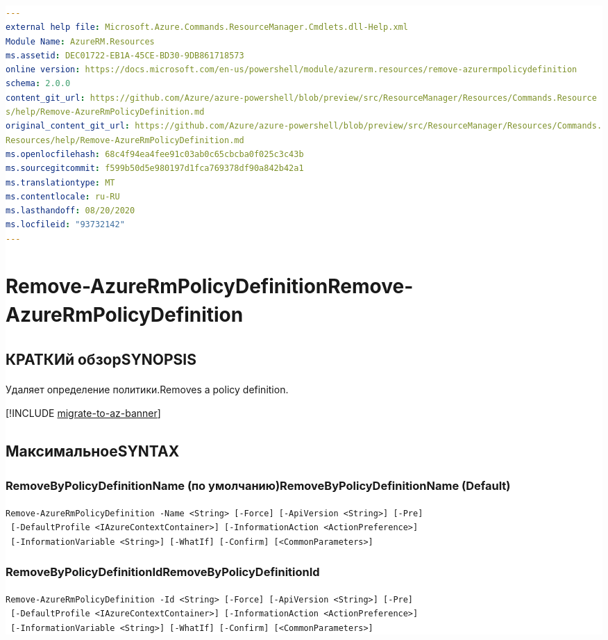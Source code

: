 ```yaml
---
external help file: Microsoft.Azure.Commands.ResourceManager.Cmdlets.dll-Help.xml
Module Name: AzureRM.Resources
ms.assetid: DEC01722-EB1A-45CE-BD30-9DB861718573
online version: https://docs.microsoft.com/en-us/powershell/module/azurerm.resources/remove-azurermpolicydefinition
schema: 2.0.0
content_git_url: https://github.com/Azure/azure-powershell/blob/preview/src/ResourceManager/Resources/Commands.Resources/help/Remove-AzureRmPolicyDefinition.md
original_content_git_url: https://github.com/Azure/azure-powershell/blob/preview/src/ResourceManager/Resources/Commands.Resources/help/Remove-AzureRmPolicyDefinition.md
ms.openlocfilehash: 68c4f94ea4fee91c03ab0c65cbcba0f025c3c43b
ms.sourcegitcommit: f599b50d5e980197d1fca769378df90a842b42a1
ms.translationtype: MT
ms.contentlocale: ru-RU
ms.lasthandoff: 08/20/2020
ms.locfileid: "93732142"
---
```

# <span data-ttu-id="ed463-101">Remove-AzureRmPolicyDefinition</span><span class="sxs-lookup"><span data-stu-id="ed463-101">Remove-AzureRmPolicyDefinition</span></span>

## <span data-ttu-id="ed463-102">КРАТКИй обзор</span><span class="sxs-lookup"><span data-stu-id="ed463-102">SYNOPSIS</span></span>
<span data-ttu-id="ed463-103">Удаляет определение политики.</span><span class="sxs-lookup"><span data-stu-id="ed463-103">Removes a policy definition.</span></span>

[!INCLUDE [migrate-to-az-banner](../../includes/migrate-to-az-banner.md)]

## <span data-ttu-id="ed463-104">Максимальное</span><span class="sxs-lookup"><span data-stu-id="ed463-104">SYNTAX</span></span>

### <span data-ttu-id="ed463-105">RemoveByPolicyDefinitionName (по умолчанию)</span><span class="sxs-lookup"><span data-stu-id="ed463-105">RemoveByPolicyDefinitionName (Default)</span></span>
```
Remove-AzureRmPolicyDefinition -Name <String> [-Force] [-ApiVersion <String>] [-Pre]
 [-DefaultProfile <IAzureContextContainer>] [-InformationAction <ActionPreference>]
 [-InformationVariable <String>] [-WhatIf] [-Confirm] [<CommonParameters>]
```

### <span data-ttu-id="ed463-106">RemoveByPolicyDefinitionId</span><span class="sxs-lookup"><span data-stu-id="ed463-106">RemoveByPolicyDefinitionId</span></span>
```
Remove-AzureRmPolicyDefinition -Id <String> [-Force] [-ApiVersion <String>] [-Pre]
 [-DefaultProfile <IAzureContextContainer>] [-InformationAction <ActionPreference>]
 [-InformationVariable <String>] [-WhatIf] [-Confirm] [<CommonParameters>]
```
